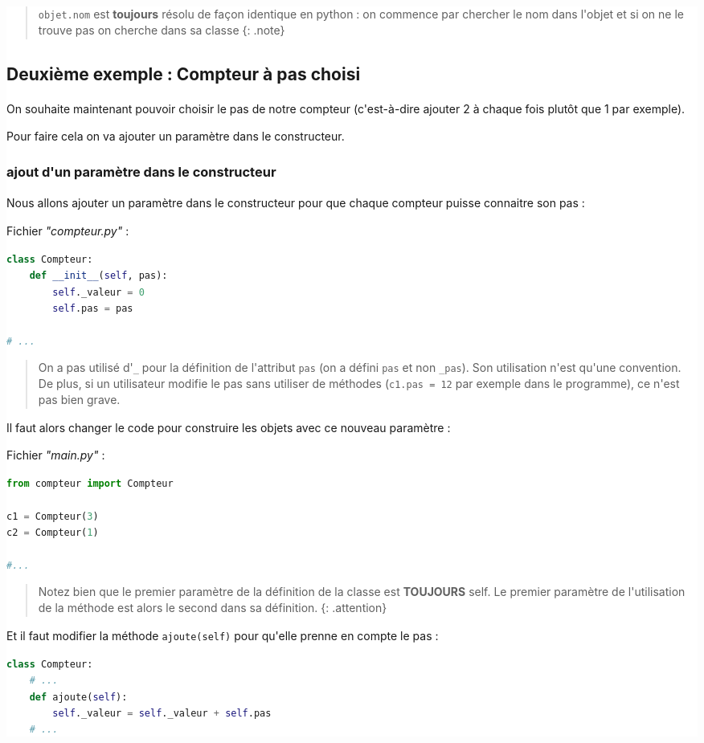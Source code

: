> `objet.nom` est **toujours** résolu de façon identique en python : on commence par chercher le nom dans l'objet et si on ne le trouve pas on cherche dans sa classe
{: .note}

## Deuxième exemple : Compteur à pas choisi

On souhaite maintenant pouvoir choisir le pas de notre compteur (c'est-à-dire ajouter 2 à chaque fois plutôt que 1 par exemple).

Pour faire cela on va ajouter un paramètre dans le constructeur.

### ajout d'un paramètre dans le constructeur

Nous allons ajouter un paramètre dans le constructeur pour que chaque compteur puisse connaitre son pas :

Fichier *"compteur.py"* :

``` python
class Compteur:
    def __init__(self, pas):
        self._valeur = 0
        self.pas = pas

# ...           
```

> On a pas utilisé d'`_` pour la définition de l'attribut `pas` (on a défini `pas` et non `_pas`). Son utilisation n'est qu'une convention.
> De plus, si un utilisateur modifie le pas sans utiliser de méthodes (`c1.pas = 12` par exemple dans le programme), ce n'est pas bien grave.

Il faut alors changer le code pour construire les objets avec ce nouveau paramètre :

Fichier *"main.py"* :

```python
from compteur import Compteur
    
c1 = Compteur(3)
c2 = Compteur(1)

#...
```

>Notez bien que le premier paramètre de la définition de la classe est **TOUJOURS** self. Le premier paramètre de l'utilisation de la méthode est alors le second dans sa définition.
{: .attention}

Et il faut modifier la méthode `ajoute(self)` pour qu'elle prenne en compte le pas :

```python
class Compteur:
    # ...
    def ajoute(self):
        self._valeur = self._valeur + self.pas
    # ...
```
